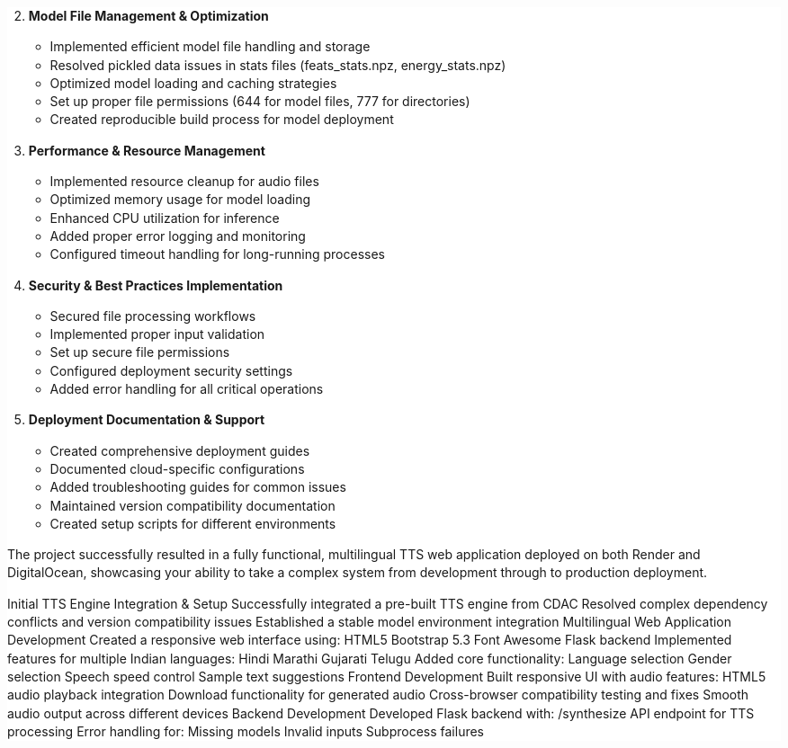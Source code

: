 2. **Model File Management & Optimization**
   - Implemented efficient model file handling and storage
   - Resolved pickled data issues in stats files (feats_stats.npz, energy_stats.npz)
   - Optimized model loading and caching strategies
   - Set up proper file permissions (644 for model files, 777 for directories)
   - Created reproducible build process for model deployment

3. **Performance & Resource Management**
   - Implemented resource cleanup for audio files
   - Optimized memory usage for model loading
   - Enhanced CPU utilization for inference
   - Added proper error logging and monitoring
   - Configured timeout handling for long-running processes

4. **Security & Best Practices Implementation**
   - Secured file processing workflows
   - Implemented proper input validation
   - Set up secure file permissions
   - Configured deployment security settings
   - Added error handling for all critical operations

5. **Deployment Documentation & Support**
   - Created comprehensive deployment guides
   - Documented cloud-specific configurations
   - Added troubleshooting guides for common issues
   - Maintained version compatibility documentation
   - Created setup scripts for different environments


The project successfully resulted in a fully functional, multilingual TTS web application deployed on both Render and DigitalOcean, showcasing your ability to take a complex system from development through to production deployment.

Initial TTS Engine Integration & Setup
Successfully integrated a pre-built TTS engine from CDAC
Resolved complex dependency conflicts and version compatibility issues
Established a stable model environment integration
Multilingual Web Application Development
Created a responsive web interface using:
HTML5
Bootstrap 5.3
Font Awesome
Flask backend
Implemented features for multiple Indian languages:
Hindi
Marathi
Gujarati
Telugu
Added core functionality:
Language selection
Gender selection
Speech speed control
Sample text suggestions
Frontend Development
Built responsive UI with audio features:
HTML5 audio playback integration
Download functionality for generated audio
Cross-browser compatibility testing and fixes
Smooth audio output across different devices
Backend Development
Developed Flask backend with:
/synthesize API endpoint for TTS processing
Error handling for:
Missing models
Invalid inputs
Subprocess failures